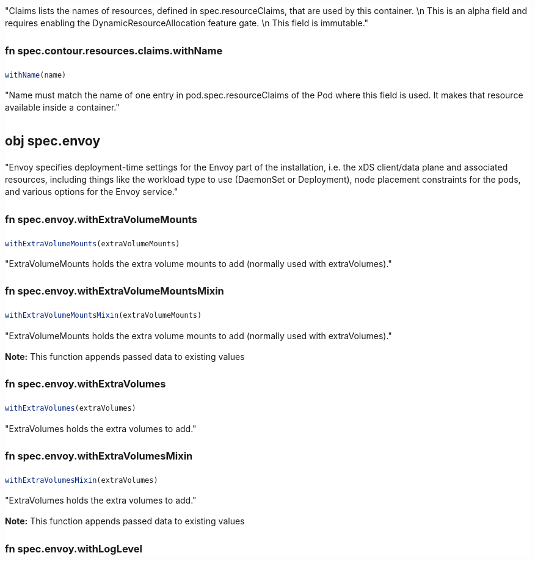 "Claims lists the names of resources, defined in spec.resourceClaims, that are used by this container. \n This is an alpha field and requires enabling the DynamicResourceAllocation feature gate. \n This field is immutable."

### fn spec.contour.resources.claims.withName

```ts
withName(name)
```

"Name must match the name of one entry in pod.spec.resourceClaims of the Pod where this field is used. It makes that resource available inside a container."

## obj spec.envoy

"Envoy specifies deployment-time settings for the Envoy part of the installation, i.e. the xDS client/data plane and associated resources, including things like the workload type to use (DaemonSet or Deployment), node placement constraints for the pods, and various options for the Envoy service."

### fn spec.envoy.withExtraVolumeMounts

```ts
withExtraVolumeMounts(extraVolumeMounts)
```

"ExtraVolumeMounts holds the extra volume mounts to add (normally used with extraVolumes)."

### fn spec.envoy.withExtraVolumeMountsMixin

```ts
withExtraVolumeMountsMixin(extraVolumeMounts)
```

"ExtraVolumeMounts holds the extra volume mounts to add (normally used with extraVolumes)."

**Note:** This function appends passed data to existing values

### fn spec.envoy.withExtraVolumes

```ts
withExtraVolumes(extraVolumes)
```

"ExtraVolumes holds the extra volumes to add."

### fn spec.envoy.withExtraVolumesMixin

```ts
withExtraVolumesMixin(extraVolumes)
```

"ExtraVolumes holds the extra volumes to add."

**Note:** This function appends passed data to existing values

### fn spec.envoy.withLogLevel
